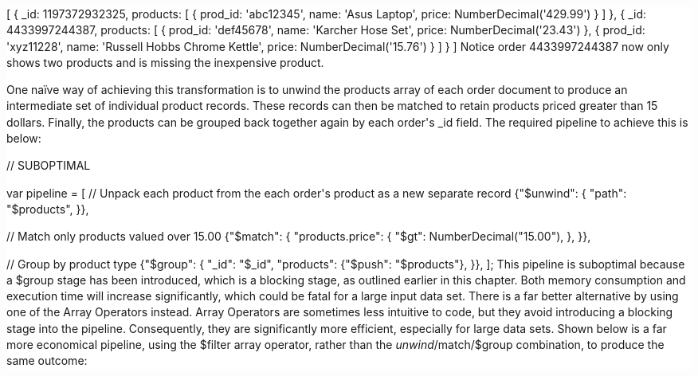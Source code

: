 
[
{
_id: 1197372932325,
products: [
{
prod_id: 'abc12345',
name: 'Asus Laptop',
price: NumberDecimal('429.99')
}
]
},
{
_id: 4433997244387,
products: [
{
prod_id: 'def45678',
name: 'Karcher Hose Set',
price: NumberDecimal('23.43')
},
{
prod_id: 'xyz11228',
name: 'Russell Hobbs Chrome Kettle',
price: NumberDecimal('15.76')
}
]
}
]
Notice order 4433997244387 now only shows two products and is missing the inexpensive product.

One naïve way of achieving this transformation is to unwind the products array of each order document to produce an intermediate set of individual product records. These records can then be matched to retain products priced greater than 15 dollars. Finally, the products can be grouped back together again by each order's _id field. The required pipeline to achieve this is below:


// SUBOPTIMAL

var pipeline = [
// Unpack each product from the each order's product as a new separate record
{"$unwind": {
"path": "$products",
}},

// Match only products valued over 15.00
{"$match": {
"products.price": {
"$gt": NumberDecimal("15.00"),
},
}},

// Group by product type
{"$group": {
"_id": "$_id",
"products": {"$push": "$products"},
}},
];
This pipeline is suboptimal because a $group stage has been introduced, which is a blocking stage, as outlined earlier in this chapter. Both memory consumption and execution time will increase significantly, which could be fatal for a large input data set. There is a far better alternative by using one of the Array Operators instead. Array Operators are sometimes less intuitive to code, but they avoid introducing a blocking stage into the pipeline. Consequently, they are significantly more efficient, especially for large data sets. Shown below is a far more economical pipeline, using the $filter array operator, rather than the $unwind/$match/$group combination, to produce the same outcome:
